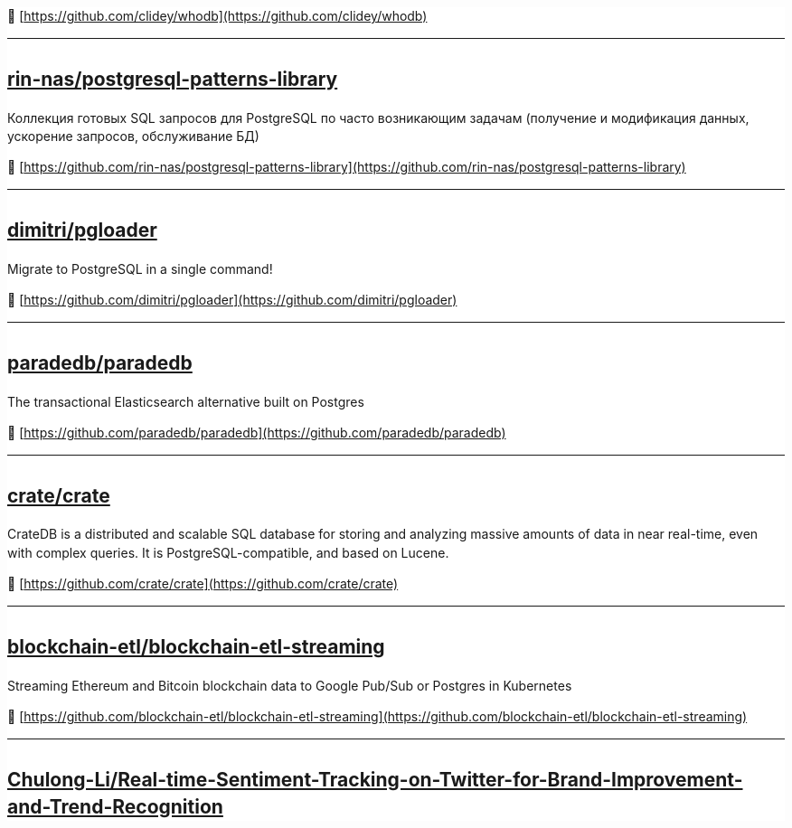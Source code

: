 🔗 [https://github.com/clidey/whodb](https://github.com/clidey/whodb)

---

## [rin-nas/postgresql-patterns-library](https://github.com/rin-nas/postgresql-patterns-library)

Коллекция готовых SQL запросов для PostgreSQL по часто возникающим задачам (получение и модификация данных, ускорение запросов, обслуживание БД)

🔗 [https://github.com/rin-nas/postgresql-patterns-library](https://github.com/rin-nas/postgresql-patterns-library)

---

## [dimitri/pgloader](https://github.com/dimitri/pgloader)

Migrate to PostgreSQL in a single command!

🔗 [https://github.com/dimitri/pgloader](https://github.com/dimitri/pgloader)

---

## [paradedb/paradedb](https://github.com/paradedb/paradedb)

The transactional Elasticsearch alternative built on Postgres

🔗 [https://github.com/paradedb/paradedb](https://github.com/paradedb/paradedb)

---

## [crate/crate](https://github.com/crate/crate)

CrateDB is a distributed and scalable SQL database for storing and analyzing massive amounts of data in near real-time, even with complex queries. It is PostgreSQL-compatible, and based on Lucene.

🔗 [https://github.com/crate/crate](https://github.com/crate/crate)

---

## [blockchain-etl/blockchain-etl-streaming](https://github.com/blockchain-etl/blockchain-etl-streaming)

Streaming Ethereum and Bitcoin blockchain data to Google Pub/Sub or Postgres in Kubernetes

🔗 [https://github.com/blockchain-etl/blockchain-etl-streaming](https://github.com/blockchain-etl/blockchain-etl-streaming)

---

## [Chulong-Li/Real-time-Sentiment-Tracking-on-Twitter-for-Brand-Improvement-and-Trend-Recognition](https://github.com/Chulong-Li/Real-time-Sentiment-Tracking-on-Twitter-for-Brand-Improvement-and-Trend-Recognition)
